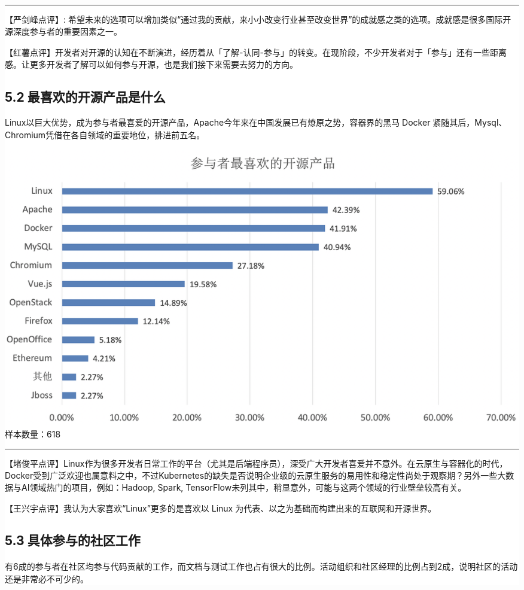 
---


【严剑峰点评】: 希望未来的选项可以增加类似“通过我的贡献，来小小改变行业甚至改变世界”的成就感之类的选项。成就感是很多国际开源深度参与者的重要因素之一。


【红薯点评】开发者对开源的认知在不断演进，经历着从「了解-认同-参与」的转变。在现阶段，不少开发者对于「参与」还有一些距离感。让更多开发者了解可以如何参与开源，也是我们接下来需要去努力的方向。


## 5.2 最喜欢的开源产品是什么
Linux以巨大优势，成为参与者最喜爱的开源产品，Apache今年来在中国发展已有燎原之势，容器界的黑马 Docker 紧随其后，Mysql、Chromium凭借在各自领域的重要地位，排进前五名。

![](images/1-investigation-16.png)
样本数量：618

---

【堵俊平点评】Linux作为很多开发者日常工作的平台（尤其是后端程序员），深受广大开发者喜爱并不意外。在云原生与容器化的时代，Docker受到广泛欢迎也属意料之中，不过Kubernetes的缺失是否说明企业级的云原生服务的易用性和稳定性尚处于观察期？另外一些大数据与AI领域热门的项目，例如：Hadoop, Spark, TensorFlow未列其中，稍显意外，可能与这两个领域的行业壁垒较高有关。

【王兴宇点评】我认为大家喜欢“Linux”更多的是喜欢以 Linux 为代表、以之为基础而构建出来的互联网和开源世界。

## 5.3 具体参与的社区工作

有6成的参与者在社区均参与代码贡献的工作，而文档与测试工作也占有很大的比例。活动组织和社区经理的比例占到2成，说明社区的活动还是非常必不可少的。 
